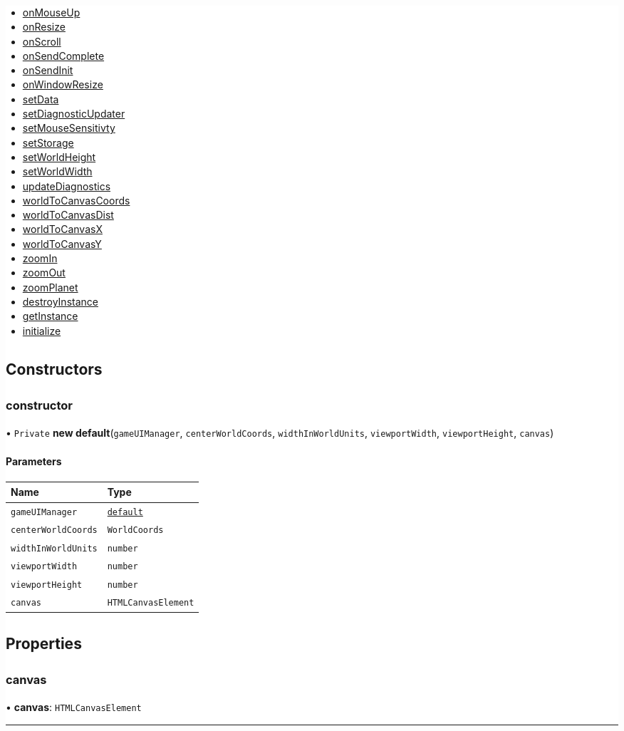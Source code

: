 - [onMouseUp](Frontend_Game_Viewport.default.md#onmouseup)
- [onResize](Frontend_Game_Viewport.default.md#onresize)
- [onScroll](Frontend_Game_Viewport.default.md#onscroll)
- [onSendComplete](Frontend_Game_Viewport.default.md#onsendcomplete)
- [onSendInit](Frontend_Game_Viewport.default.md#onsendinit)
- [onWindowResize](Frontend_Game_Viewport.default.md#onwindowresize)
- [setData](Frontend_Game_Viewport.default.md#setdata)
- [setDiagnosticUpdater](Frontend_Game_Viewport.default.md#setdiagnosticupdater)
- [setMouseSensitivty](Frontend_Game_Viewport.default.md#setmousesensitivty)
- [setStorage](Frontend_Game_Viewport.default.md#setstorage)
- [setWorldHeight](Frontend_Game_Viewport.default.md#setworldheight)
- [setWorldWidth](Frontend_Game_Viewport.default.md#setworldwidth)
- [updateDiagnostics](Frontend_Game_Viewport.default.md#updatediagnostics)
- [worldToCanvasCoords](Frontend_Game_Viewport.default.md#worldtocanvascoords)
- [worldToCanvasDist](Frontend_Game_Viewport.default.md#worldtocanvasdist)
- [worldToCanvasX](Frontend_Game_Viewport.default.md#worldtocanvasx)
- [worldToCanvasY](Frontend_Game_Viewport.default.md#worldtocanvasy)
- [zoomIn](Frontend_Game_Viewport.default.md#zoomin)
- [zoomOut](Frontend_Game_Viewport.default.md#zoomout)
- [zoomPlanet](Frontend_Game_Viewport.default.md#zoomplanet)
- [destroyInstance](Frontend_Game_Viewport.default.md#destroyinstance)
- [getInstance](Frontend_Game_Viewport.default.md#getinstance)
- [initialize](Frontend_Game_Viewport.default.md#initialize)

## Constructors

### constructor

• `Private` **new default**(`gameUIManager`, `centerWorldCoords`, `widthInWorldUnits`, `viewportWidth`, `viewportHeight`, `canvas`)

#### Parameters

| Name                | Type                                                    |
| :------------------ | :------------------------------------------------------ |
| `gameUIManager`     | [`default`](Backend_GameLogic_GameUIManager.default.md) |
| `centerWorldCoords` | `WorldCoords`                                           |
| `widthInWorldUnits` | `number`                                                |
| `viewportWidth`     | `number`                                                |
| `viewportHeight`    | `number`                                                |
| `canvas`            | `HTMLCanvasElement`                                     |

## Properties

### canvas

• **canvas**: `HTMLCanvasElement`

---